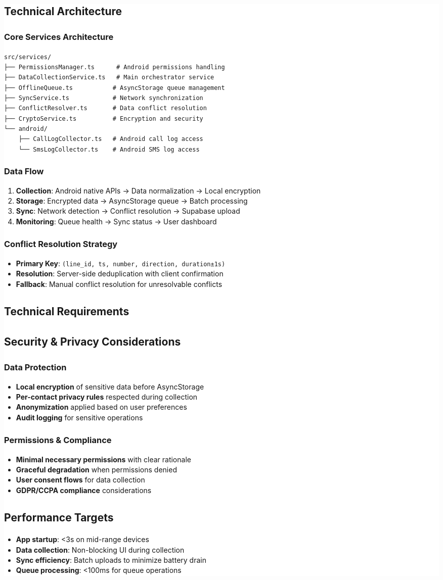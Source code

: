 ## Technical Architecture

### Core Services Architecture
```
src/services/
├── PermissionsManager.ts      # Android permissions handling
├── DataCollectionService.ts   # Main orchestrator service
├── OfflineQueue.ts           # AsyncStorage queue management
├── SyncService.ts            # Network synchronization
├── ConflictResolver.ts       # Data conflict resolution
├── CryptoService.ts          # Encryption and security
└── android/
    ├── CallLogCollector.ts   # Android call log access
    └── SmsLogCollector.ts    # Android SMS log access
```

### Data Flow
1. **Collection**: Android native APIs → Data normalization → Local encryption
2. **Storage**: Encrypted data → AsyncStorage queue → Batch processing
3. **Sync**: Network detection → Conflict resolution → Supabase upload
4. **Monitoring**: Queue health → Sync status → User dashboard

### Conflict Resolution Strategy
- **Primary Key**: `(line_id, ts, number, direction, duration±1s)`
- **Resolution**: Server-side deduplication with client confirmation
- **Fallback**: Manual conflict resolution for unresolvable conflicts

## Technical Requirements

## Security & Privacy Considerations

### Data Protection
- **Local encryption** of sensitive data before AsyncStorage
- **Per-contact privacy rules** respected during collection
- **Anonymization** applied based on user preferences
- **Audit logging** for sensitive operations

### Permissions & Compliance
- **Minimal necessary permissions** with clear rationale
- **Graceful degradation** when permissions denied
- **User consent flows** for data collection
- **GDPR/CCPA compliance** considerations

## Performance Targets
- **App startup**: <3s on mid-range devices
- **Data collection**: Non-blocking UI during collection
- **Sync efficiency**: Batch uploads to minimize battery drain
- **Queue processing**: <100ms for queue operations
